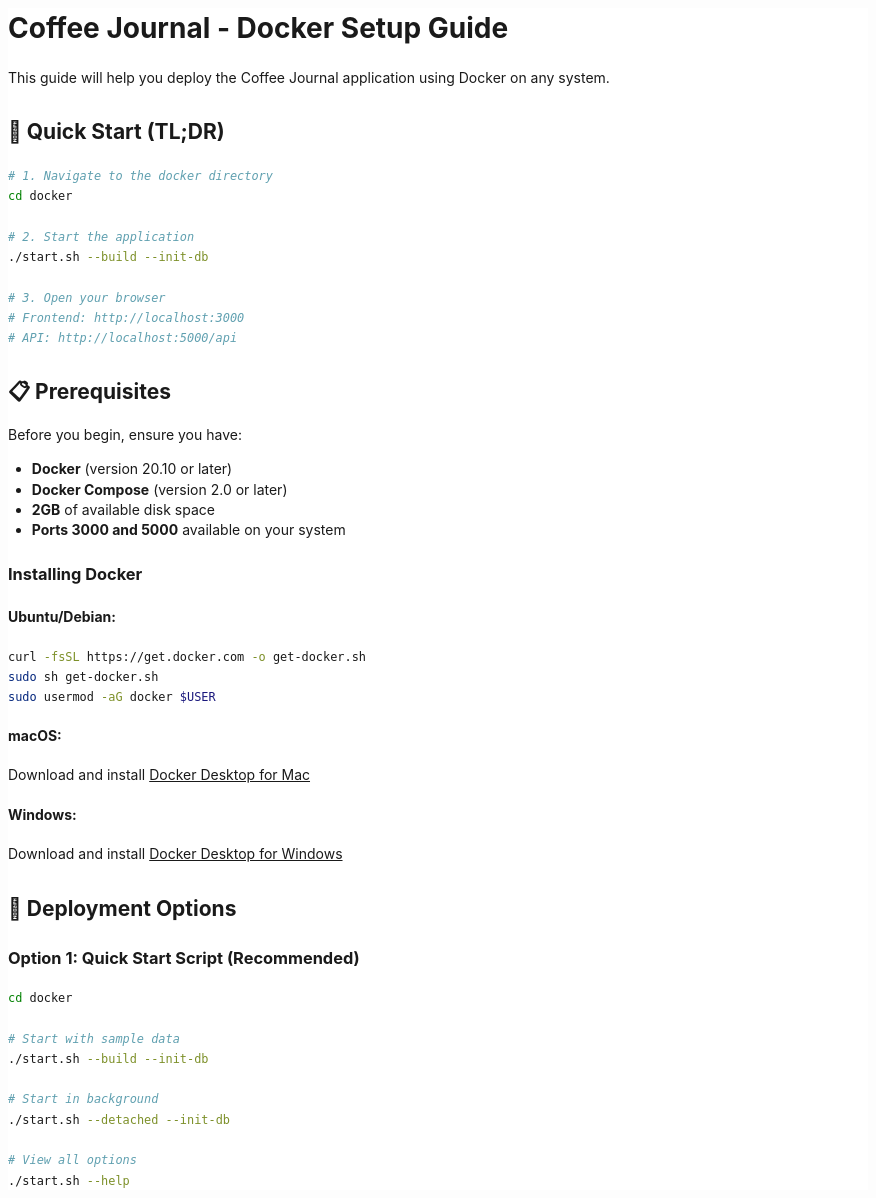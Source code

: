 # Coffee Journal - Docker Setup Guide

This guide will help you deploy the Coffee Journal application using Docker on any system.

## 🎯 Quick Start (TL;DR)

```bash
# 1. Navigate to the docker directory
cd docker

# 2. Start the application
./start.sh --build --init-db

# 3. Open your browser
# Frontend: http://localhost:3000
# API: http://localhost:5000/api
```

## 📋 Prerequisites

Before you begin, ensure you have:

- **Docker** (version 20.10 or later)
- **Docker Compose** (version 2.0 or later)
- **2GB** of available disk space
- **Ports 3000 and 5000** available on your system

### Installing Docker

#### Ubuntu/Debian:
```bash
curl -fsSL https://get.docker.com -o get-docker.sh
sudo sh get-docker.sh
sudo usermod -aG docker $USER
```

#### macOS:
Download and install [Docker Desktop for Mac](https://www.docker.com/products/docker-desktop/)

#### Windows:
Download and install [Docker Desktop for Windows](https://www.docker.com/products/docker-desktop/)

## 🚀 Deployment Options

### Option 1: Quick Start Script (Recommended)

```bash
cd docker

# Start with sample data
./start.sh --build --init-db

# Start in background
./start.sh --detached --init-db

# View all options
./start.sh --help
```
